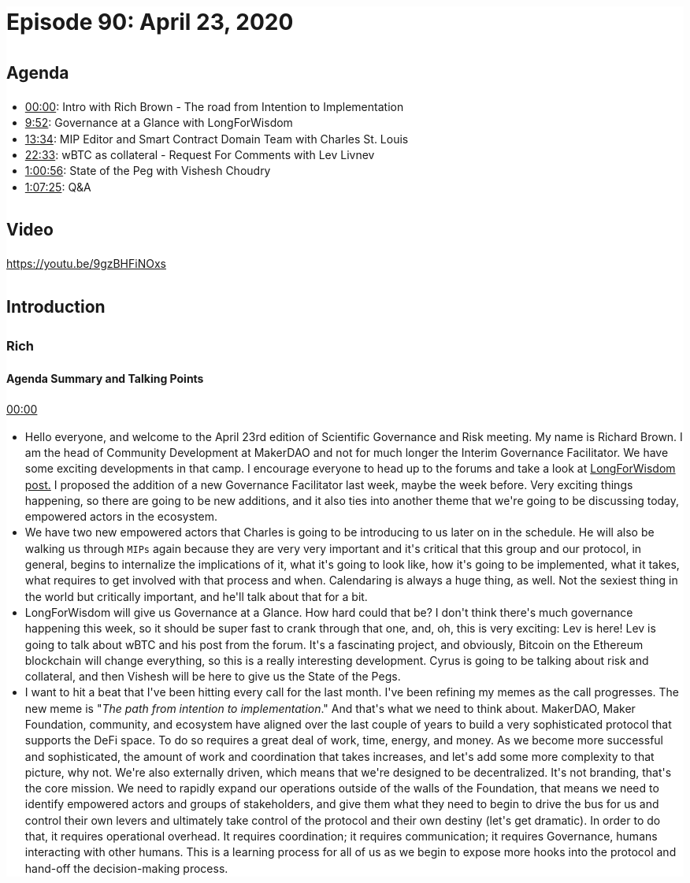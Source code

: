 # Episode 90: April 23, 2020

## Agenda

- [00:00](https://youtu.be/9gzBHFiNOxs): Intro with Rich Brown - The road from Intention to Implementation
- [9:52](https://youtu.be/9gzBHFiNOxs?t=592): Governance at a Glance with LongForWisdom
- [13:34](https://youtu.be/9gzBHFiNOxs?t=814): MIP Editor and Smart Contract Domain Team with Charles St. Louis
- [22:33](https://youtu.be/9gzBHFiNOxs?t=1353): wBTC as collateral - Request For Comments with Lev Livnev
- [1:00:56](https://youtu.be/9gzBHFiNOxs?t=3656): State of the Peg with Vishesh Choudry
- [1:07:25](https://youtu.be/9gzBHFiNOxs?t=4045): Q&A

## Video

<https://youtu.be/9gzBHFiNOxs>

## Introduction

### Rich

#### Agenda Summary and Talking Points

[00:00](https://youtu.be/9gzBHFiNOxs)

- Hello everyone, and welcome to the April 23rd edition of Scientific Governance and Risk meeting. My name is Richard Brown. I am the head of Community Development at MakerDAO and not for much longer the Interim Governance Facilitator. We have some exciting developments in that camp. I encourage everyone to head up to the forums and take a look at [LongForWisdom post.](https://forum.makerdao.com/t/its-time-for-a-second-governance-facilitator/1998/13) I proposed the addition of a new Governance Facilitator last week, maybe the week before. Very exciting things happening, so there are going to be new additions, and it also ties into another theme that we're going to be discussing today, empowered actors in the ecosystem.
- We have two new empowered actors that Charles is going to be introducing to us later on in the schedule. He will also be walking us through `MIPs` again because they are very very important and it's critical that this group and our protocol, in general, begins to internalize the implications of it, what it's going to look like, how it's going to be implemented, what it takes, what requires to get involved with that process and when. Calendaring is always a huge thing, as well. Not the sexiest thing in the world but critically important, and he'll talk about that for a bit.
- LongForWisdom will give us Governance at a Glance. How hard could that be? I don't think there's much governance happening this week, so it should be super fast to crank through that one, and, oh, this is very exciting: Lev is here! Lev is going to talk about wBTC and his post from the forum. It's a fascinating project, and obviously, Bitcoin on the Ethereum blockchain will change everything, so this is a really interesting development. Cyrus is going to be talking about risk and collateral, and then Vishesh will be here to give us the State of the Pegs.
- I want to hit a beat that I've been hitting every call for the last month. I've been refining my memes as the call progresses. The new meme is "*The path from intention to implementation*." And that's what we need to think about. MakerDAO, Maker Foundation, community, and ecosystem have aligned over the last couple of years to build a very sophisticated protocol that supports the DeFi space. To do so requires a great deal of work, time, energy, and money. As we become more successful and sophisticated, the amount of work and coordination that takes increases, and let's add some more complexity to that picture, why not. We're also externally driven, which means that we're designed to be decentralized. It's not branding, that's the core mission. We need to rapidly expand our operations outside of the walls of the Foundation, that means we need to identify empowered actors and groups of stakeholders, and give them what they need to begin to drive the bus for us and control their own levers and ultimately take control of the protocol and their own destiny (let's get dramatic). In order to do that, it requires operational overhead. It requires coordination; it requires communication; it requires Governance, humans interacting with other humans. This is a learning process for all of us as we begin to expose more hooks into the protocol and hand-off the decision-making process.